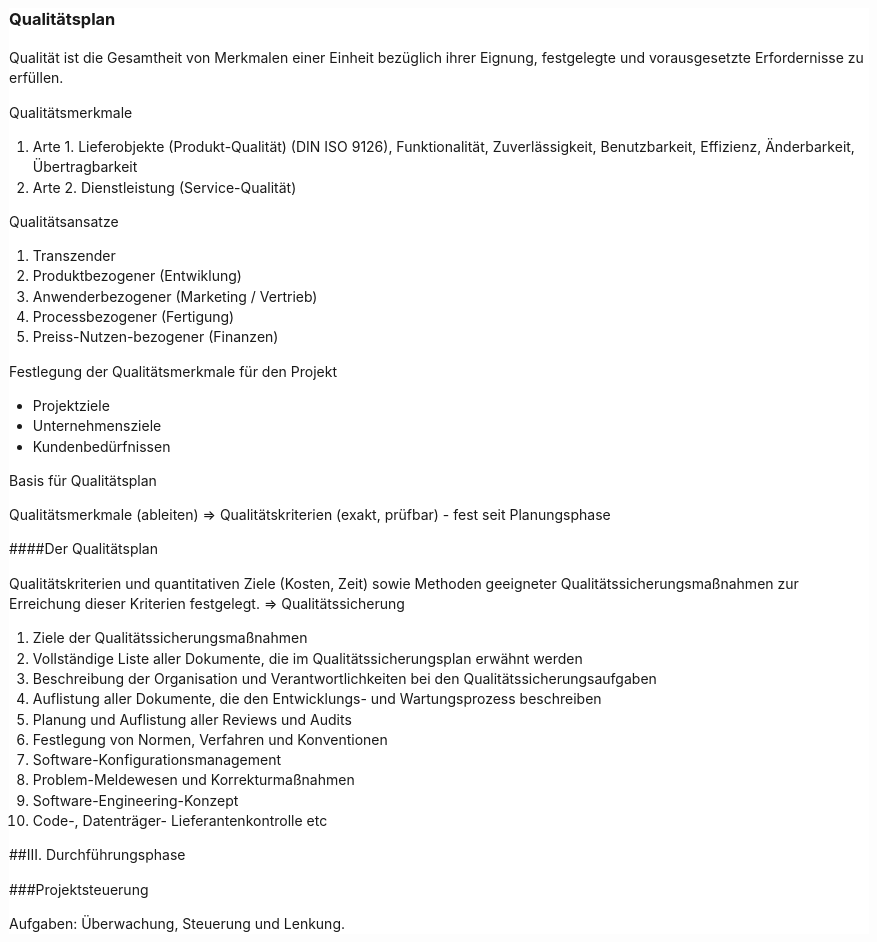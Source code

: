 ### Qualitätsplan 

Qualität ist die Gesamtheit von Merkmalen einer Einheit bezüglich ihrer Eignung, festgelegte und vorausgesetzte Erfordernisse zu erfüllen. 

Qualitätsmerkmale 

1. Arte 1. Lieferobjekte (Produkt-Qualität) (DIN ISO 9126), 
    Funktionalität, 
    Zuverlässigkeit, 
    Benutzbarkeit, 
    Effizienz, 
    Änderbarkeit,
    Übertragbarkeit 
2. Arte 2. Dienstleistung (Service-Qualität) 


Qualitätsansatze 

1. Transzender 
2. Produktbezogener (Entwiklung) 
3. Anwenderbezogener (Marketing / Vertrieb) 
4. Processbezogener (Fertigung) 
5. Preiss-Nutzen-bezogener (Finanzen) 

Festlegung der Qualitätsmerkmale für den Projekt 

* Projektziele 
* Unternehmensziele 
* Kundenbedürfnissen 
    
Basis für Qualitätsplan 

Qualitätsmerkmale (ableiten) => Qualitätskriterien (exakt, prüfbar) - fest seit Planungsphase 

####Der Qualitätsplan 

Qualitätskriterien und quantitativen Ziele (Kosten, 
Zeit) sowie Methoden geeigneter Qualitätssicherungsmaßnahmen zur Erreichung dieser Kriterien festgelegt. => Qualitätssicherung 

1. Ziele der Qualitätssicherungsmaßnahmen 
2. Vollständige Liste aller Dokumente, die im Qualitätssicherungsplan erwähnt werden 
3. Beschreibung der Organisation und Verantwortlichkeiten bei den Qualitätssicherungsaufgaben 
4. Auflistung aller Dokumente, die den Entwicklungs- und Wartungsprozess beschreiben 
5. Planung und Auflistung aller Reviews und Audits 
6. Festlegung von Normen, Verfahren und Konventionen 
7. Software-Konfigurationsmanagement 
8. Problem-Meldewesen und Korrekturmaßnahmen 
9. Software-Engineering-Konzept 
10. Code-, Datenträger- Lieferantenkontrolle etc

##III. Durchführungsphase 

###Projektsteuerung 

Aufgaben: Überwachung, Steuerung und Lenkung. 
